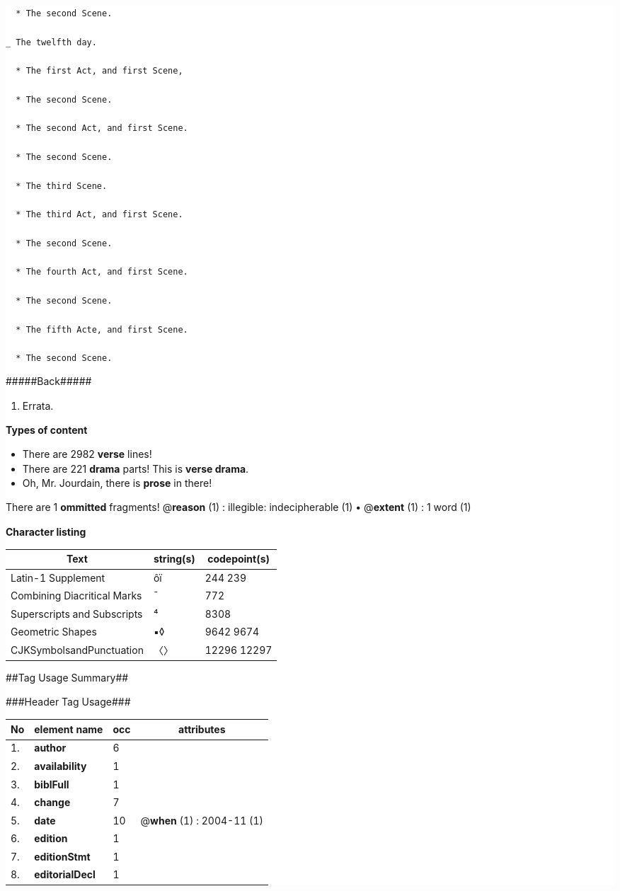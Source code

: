       * The second Scene.

    _ The twelfth day.

      * The first Act, and first Scene,

      * The second Scene.

      * The second Act, and first Scene.

      * The second Scene.

      * The third Scene.

      * The third Act, and first Scene.

      * The second Scene.

      * The fourth Act, and first Scene.

      * The second Scene.

      * The fifth Acte, and first Scene.

      * The second Scene.

#####Back#####

1. Errata.

**Types of content**

  * There are 2982 **verse** lines!
  * There are 221 **drama** parts! This is **verse drama**.
  * Oh, Mr. Jourdain, there is **prose** in there!

There are 1 **ommitted** fragments! 
 @__reason__ (1) : illegible: indecipherable (1)  •  @__extent__ (1) : 1 word (1)

**Character listing**


|Text|string(s)|codepoint(s)|
|---|---|---|
|Latin-1 Supplement|ôï|244 239|
|Combining             Diacritical Marks|̄|772|
|Superscripts             and Subscripts|⁴|8308|
|Geometric Shapes|▪◊|9642 9674|
|CJKSymbolsandPunctuation|〈〉|12296 12297|

##Tag Usage Summary##

###Header Tag Usage###

|No|element name|occ|attributes|
|---|---|---|---|
|1.|__author__|6||
|2.|__availability__|1||
|3.|__biblFull__|1||
|4.|__change__|7||
|5.|__date__|10| @__when__ (1) : 2004-11 (1)|
|6.|__edition__|1||
|7.|__editionStmt__|1||
|8.|__editorialDecl__|1||